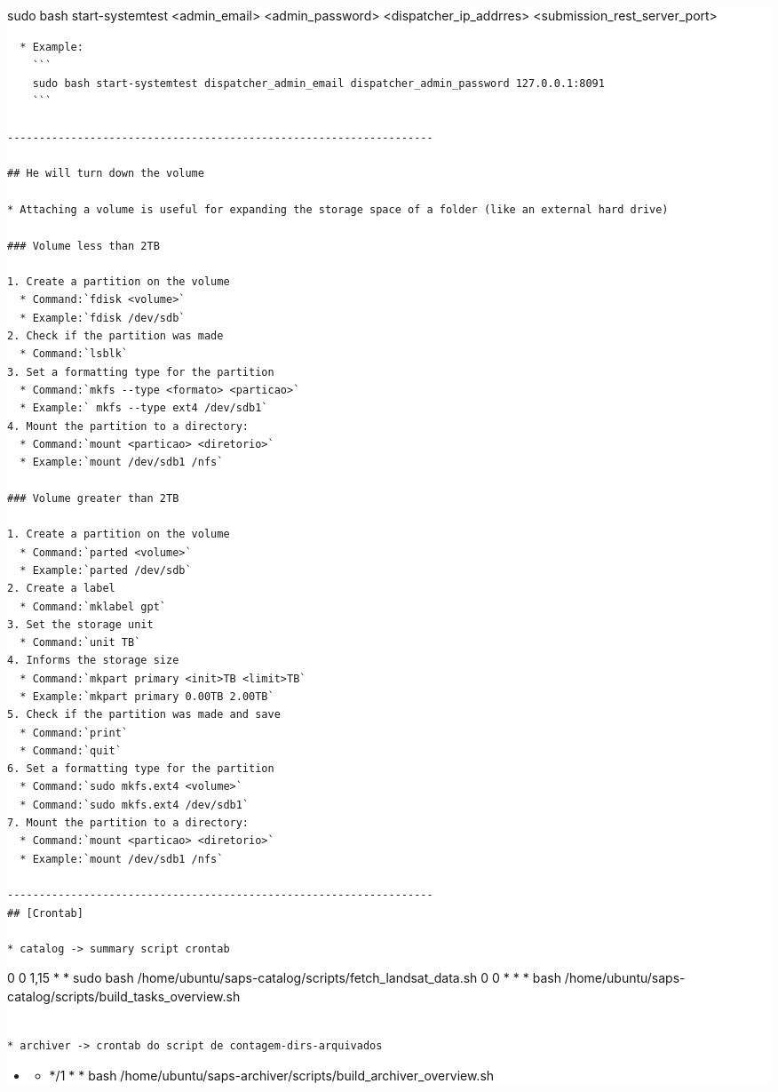   sudo bash start-systemtest <admin_email> <admin_password> <dispatcher_ip_addrres> <submission_rest_server_port>
  ```
    * Example:
      ```
      sudo bash start-systemtest dispatcher_admin_email dispatcher_admin_password 127.0.0.1:8091
      ```

-------------------------------------------------------------------

## He will turn down the volume

* Attaching a volume is useful for expanding the storage space of a folder (like an external hard drive)

### Volume less than 2TB

1. Create a partition on the volume
    * Command:`fdisk <volume>`
    * Example:`fdisk /dev/sdb`
2. Check if the partition was made
    * Command:`lsblk`
3. Set a formatting type for the partition
    * Command:`mkfs --type <formato> <particao>`
    * Example:` mkfs --type ext4 /dev/sdb1`
4. Mount the partition to a directory:
    * Command:`mount <particao> <diretorio>`
    * Example:`mount /dev/sdb1 /nfs`

### Volume greater than 2TB

1. Create a partition on the volume
    * Command:`parted <volume>`
    * Example:`parted /dev/sdb`
2. Create a label
    * Command:`mklabel gpt`
3. Set the storage unit
    * Command:`unit TB`
4. Informs the storage size
    * Command:`mkpart primary <init>TB <limit>TB`
    * Example:`mkpart primary 0.00TB 2.00TB`
5. Check if the partition was made and save
    * Command:`print`
    * Command:`quit`
6. Set a formatting type for the partition
    * Command:`sudo mkfs.ext4 <volume>`
    * Command:`sudo mkfs.ext4 /dev/sdb1`
7. Mount the partition to a directory:
    * Command:`mount <particao> <diretorio>`
    * Example:`mount /dev/sdb1 /nfs`

-------------------------------------------------------------------
## [Crontab]

* catalog -> summary script crontab
  ```
  0 0 1,15 * * sudo bash /home/ubuntu/saps-catalog/scripts/fetch_landsat_data.sh
  0 0 * * * bash /home/ubuntu/saps-catalog/scripts/build_tasks_overview.sh
  ```

* archiver -> crontab do script de contagem-dirs-arquivados
  ```
  * * */1 * * bash /home/ubuntu/saps-archiver/scripts/build_archiver_overview.sh
  ```

  ```